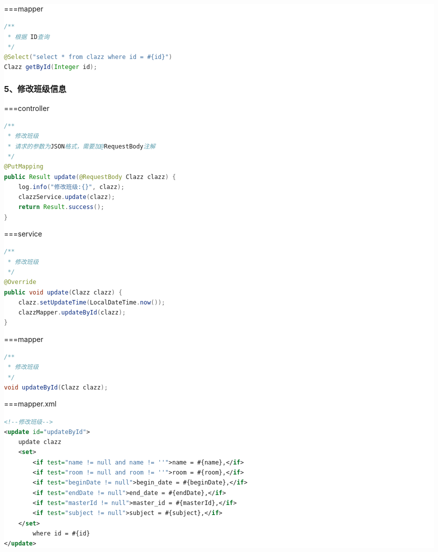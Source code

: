 ===mapper

```java
/**
 * 根据 ID查询
 */
@Select("select * from clazz where id = #{id}")
Clazz getById(Integer id);
```

### 5、修改班级信息

===controller

```java
/**
 * 修改班级
 * 请求的参数为JSON格式，需要加@RequestBody注解
 */
@PutMapping
public Result update(@RequestBody Clazz clazz) {
    log.info("修改班级:{}", clazz);
    clazzService.update(clazz);
    return Result.success();
}
```

===service

```java
/**
 * 修改班级
 */
@Override
public void update(Clazz clazz) {
    clazz.setUpdateTime(LocalDateTime.now());
    clazzMapper.updateById(clazz);
}
```

===mapper

```java
/**
 * 修改班级
 */
void updateById(Clazz clazz);
```

===mapper.xml

```xml
<!--修改班级-->
<update id="updateById">
    update clazz
    <set>
        <if test="name != null and name != ''">name = #{name},</if>
        <if test="room != null and room != ''">room = #{room},</if>
        <if test="beginDate != null">begin_date = #{beginDate},</if>
        <if test="endDate != null">end_date = #{endDate},</if>
        <if test="masterId != null">master_id = #{masterId},</if>
        <if test="subject != null">subject = #{subject},</if>
    </set>
        where id = #{id}
</update>
```
